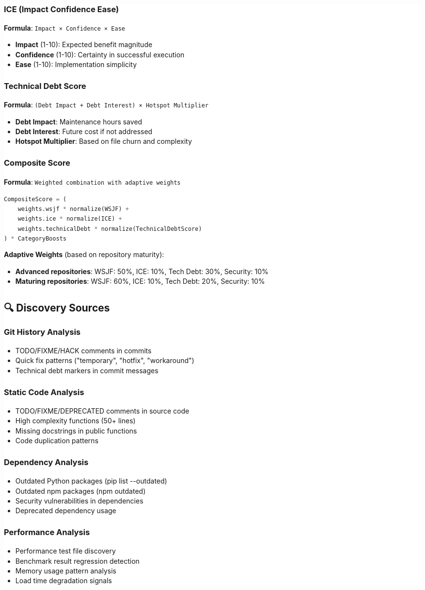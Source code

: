 ### ICE (Impact Confidence Ease)
**Formula**: `Impact × Confidence × Ease`

- **Impact** (1-10): Expected benefit magnitude
- **Confidence** (1-10): Certainty in successful execution
- **Ease** (1-10): Implementation simplicity

### Technical Debt Score
**Formula**: `(Debt Impact + Debt Interest) × Hotspot Multiplier`

- **Debt Impact**: Maintenance hours saved
- **Debt Interest**: Future cost if not addressed
- **Hotspot Multiplier**: Based on file churn and complexity

### Composite Score
**Formula**: `Weighted combination with adaptive weights`

```python
CompositeScore = (
    weights.wsjf * normalize(WSJF) +
    weights.ice * normalize(ICE) +
    weights.technicalDebt * normalize(TechnicalDebtScore)
) * CategoryBoosts
```

**Adaptive Weights** (based on repository maturity):
- **Advanced repositories**: WSJF: 50%, ICE: 10%, Tech Debt: 30%, Security: 10%
- **Maturing repositories**: WSJF: 60%, ICE: 10%, Tech Debt: 20%, Security: 10%

## 🔍 Discovery Sources

### Git History Analysis
- TODO/FIXME/HACK comments in commits
- Quick fix patterns ("temporary", "hotfix", "workaround")
- Technical debt markers in commit messages

### Static Code Analysis  
- TODO/FIXME/DEPRECATED comments in source code
- High complexity functions (50+ lines)
- Missing docstrings in public functions
- Code duplication patterns

### Dependency Analysis
- Outdated Python packages (pip list --outdated)
- Outdated npm packages (npm outdated)
- Security vulnerabilities in dependencies
- Deprecated dependency usage

### Performance Analysis
- Performance test file discovery
- Benchmark result regression detection
- Memory usage pattern analysis
- Load time degradation signals
